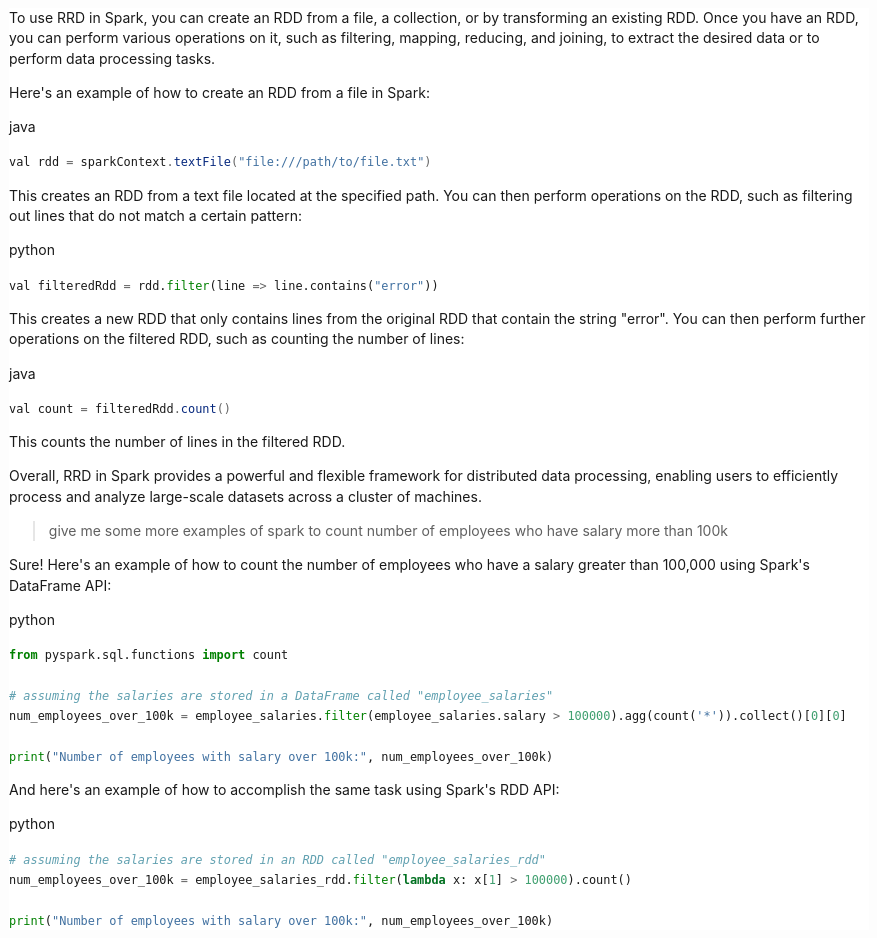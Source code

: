 To use RRD in Spark, you can create an RDD from a file, a collection, or by transforming an existing RDD. Once you have an RDD, you can perform various operations on it, such as filtering, mapping, reducing, and joining, to extract the desired data or to perform data processing tasks.

Here's an example of how to create an RDD from a file in Spark:

java

```java
val rdd = sparkContext.textFile("file:///path/to/file.txt")
```

This creates an RDD from a text file located at the specified path. You can then perform operations on the RDD, such as filtering out lines that do not match a certain pattern:

python

```python
val filteredRdd = rdd.filter(line => line.contains("error"))
```

This creates a new RDD that only contains lines from the original RDD that contain the string "error". You can then perform further operations on the filtered RDD, such as counting the number of lines:

java

```java
val count = filteredRdd.count()
```

This counts the number of lines in the filtered RDD.

Overall, RRD in Spark provides a powerful and flexible framework for distributed data processing, enabling users to efficiently process and analyze large-scale datasets across a cluster of machines.

> give me some more examples of spark to count number of employees who have salary more than 100k

Sure! Here's an example of how to count the number of employees who have a salary greater than 100,000 using Spark's DataFrame API:

python

```python
from pyspark.sql.functions import count

# assuming the salaries are stored in a DataFrame called "employee_salaries"
num_employees_over_100k = employee_salaries.filter(employee_salaries.salary > 100000).agg(count('*')).collect()[0][0]

print("Number of employees with salary over 100k:", num_employees_over_100k)
```

And here's an example of how to accomplish the same task using Spark's RDD API:

python

```python
# assuming the salaries are stored in an RDD called "employee_salaries_rdd"
num_employees_over_100k = employee_salaries_rdd.filter(lambda x: x[1] > 100000).count()

print("Number of employees with salary over 100k:", num_employees_over_100k)
```
